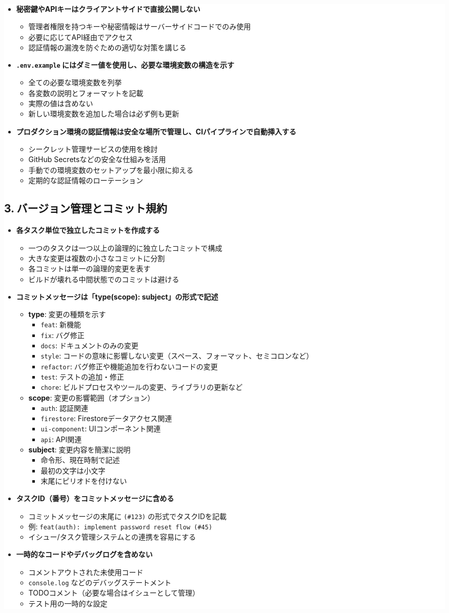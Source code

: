 - **秘密鍵やAPIキーはクライアントサイドで直接公開しない**
  - 管理者権限を持つキーや秘密情報はサーバーサイドコードでのみ使用
  - 必要に応じてAPI経由でアクセス
  - 認証情報の漏洩を防ぐための適切な対策を講じる

- **`.env.example` にはダミー値を使用し、必要な環境変数の構造を示す**
  - 全ての必要な環境変数を列挙
  - 各変数の説明とフォーマットを記載
  - 実際の値は含めない
  - 新しい環境変数を追加した場合は必ず例も更新

- **プロダクション環境の認証情報は安全な場所で管理し、CIパイプラインで自動挿入する**
  - シークレット管理サービスの使用を検討
  - GitHub Secretsなどの安全な仕組みを活用
  - 手動での環境変数のセットアップを最小限に抑える
  - 定期的な認証情報のローテーション

## 3. バージョン管理とコミット規約
- **各タスク単位で独立したコミットを作成する**
  - 一つのタスクは一つ以上の論理的に独立したコミットで構成
  - 大きな変更は複数の小さなコミットに分割
  - 各コミットは単一の論理的変更を表す
  - ビルドが壊れる中間状態でのコミットは避ける

- **コミットメッセージは「type(scope): subject」の形式で記述**
  - **type**: 変更の種類を示す
    - `feat`: 新機能
    - `fix`: バグ修正
    - `docs`: ドキュメントのみの変更
    - `style`: コードの意味に影響しない変更（スペース、フォーマット、セミコロンなど）
    - `refactor`: バグ修正や機能追加を行わないコードの変更
    - `test`: テストの追加・修正
    - `chore`: ビルドプロセスやツールの変更、ライブラリの更新など
  - **scope**: 変更の影響範囲（オプション）
    - `auth`: 認証関連
    - `firestore`: Firestoreデータアクセス関連
    - `ui-component`: UIコンポーネント関連
    - `api`: API関連
  - **subject**: 変更内容を簡潔に説明
    - 命令形、現在時制で記述
    - 最初の文字は小文字
    - 末尾にピリオドを付けない

- **タスクID（番号）をコミットメッセージに含める**
  - コミットメッセージの末尾に `(#123)` の形式でタスクIDを記載
  - 例: `feat(auth): implement password reset flow (#45)`
  - イシュー/タスク管理システムとの連携を容易にする

- **一時的なコードやデバッグログを含めない**
  - コメントアウトされた未使用コード
  - `console.log` などのデバッグステートメント
  - TODOコメント（必要な場合はイシューとして管理）
  - テスト用の一時的な設定

